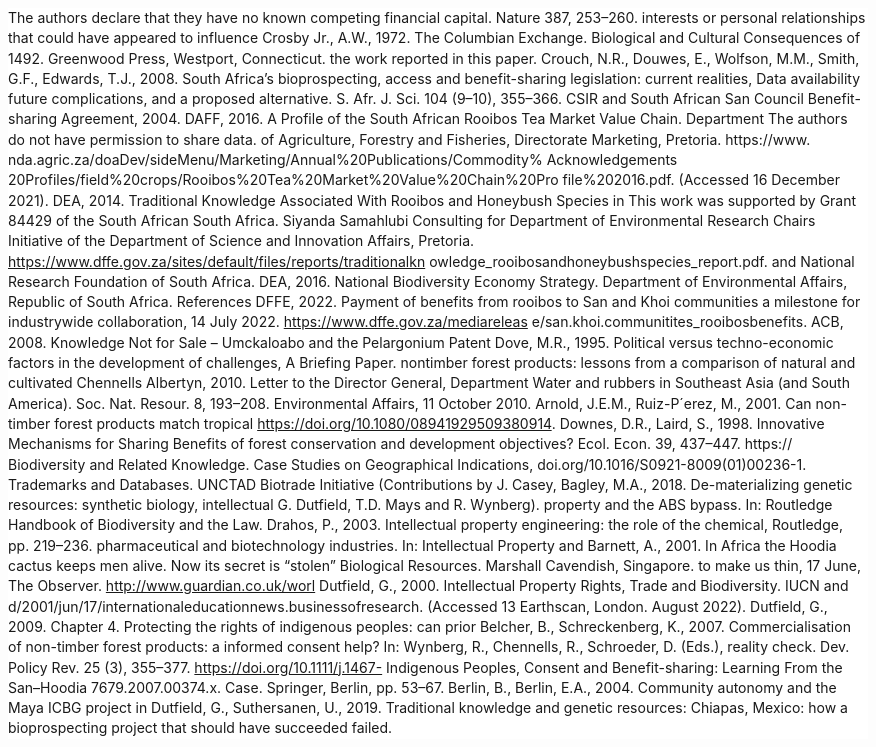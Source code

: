 The authors declare that they have no known competing financial capital. Nature 387, 253–260.
interests or personal relationships that could have appeared to influence Crosby Jr., A.W., 1972. The Columbian Exchange. Biological and Cultural Consequences
of 1492. Greenwood Press, Westport, Connecticut.
the work reported in this paper.
Crouch, N.R., Douwes, E., Wolfson, M.M., Smith, G.F., Edwards, T.J., 2008. South
Africa’s bioprospecting, access and benefit-sharing legislation: current realities,
Data availability future complications, and a proposed alternative. S. Afr. J. Sci. 104 (9–10), 355–366.
CSIR and South African San Council Benefit-sharing Agreement, 2004.
DAFF, 2016. A Profile of the South African Rooibos Tea Market Value Chain. Department
The authors do not have permission to share data. of Agriculture, Forestry and Fisheries, Directorate Marketing, Pretoria. https://www.
nda.agric.za/doaDev/sideMenu/Marketing/Annual%20Publications/Commodity%
Acknowledgements 20Profiles/field%20crops/Rooibos%20Tea%20Market%20Value%20Chain%20Pro
file%202016.pdf. (Accessed 16 December 2021).
DEA, 2014. Traditional Knowledge Associated With Rooibos and Honeybush Species in
This work was supported by Grant 84429 of the South African South Africa. Siyanda Samahlubi Consulting for Department of Environmental
Research Chairs Initiative of the Department of Science and Innovation Affairs, Pretoria. https://www.dffe.gov.za/sites/default/files/reports/traditionalkn
owledge_rooibosandhoneybushspecies_report.pdf.
and National Research Foundation of South Africa.
DEA, 2016. National Biodiversity Economy Strategy. Department of Environmental
Affairs, Republic of South Africa.
References DFFE, 2022. Payment of benefits from rooibos to San and Khoi communities a milestone
for industrywide collaboration, 14 July 2022. https://www.dffe.gov.za/mediareleas
e/san.khoi.communitites_rooibosbenefits.
ACB, 2008. Knowledge Not for Sale – Umckaloabo and the Pelargonium Patent
Dove, M.R., 1995. Political versus techno-economic factors in the development of
challenges, A Briefing Paper.
nontimber forest products: lessons from a comparison of natural and cultivated
Chennells Albertyn, 2010. Letter to the Director General, Department Water and rubbers in Southeast Asia (and South America). Soc. Nat. Resour. 8, 193–208.
Environmental Affairs, 11 October 2010.
Arnold, J.E.M., Ruiz-P´erez, M., 2001. Can non-timber forest products match tropical https://doi.org/10.1080/08941929509380914.
Downes, D.R., Laird, S., 1998. Innovative Mechanisms for Sharing Benefits of
forest conservation and development objectives? Ecol. Econ. 39, 437–447. https://
Biodiversity and Related Knowledge. Case Studies on Geographical Indications,
doi.org/10.1016/S0921-8009(01)00236-1.
Trademarks and Databases. UNCTAD Biotrade Initiative (Contributions by J. Casey,
Bagley, M.A., 2018. De-materializing genetic resources: synthetic biology, intellectual
G. Dutfield, T.D. Mays and R. Wynberg).
property and the ABS bypass. In: Routledge Handbook of Biodiversity and the Law.
Drahos, P., 2003. Intellectual property engineering: the role of the chemical,
Routledge, pp. 219–236.
pharmaceutical and biotechnology industries. In: Intellectual Property and
Barnett, A., 2001. In Africa the Hoodia cactus keeps men alive. Now its secret is “stolen”
Biological Resources. Marshall Cavendish, Singapore.
to make us thin, 17 June, The Observer. http://www.guardian.co.uk/worl
Dutfield, G., 2000. Intellectual Property Rights, Trade and Biodiversity. IUCN and
d/2001/jun/17/internationaleducationnews.businessofresearch. (Accessed 13
Earthscan, London.
August 2022).
Dutfield, G., 2009. Chapter 4. Protecting the rights of indigenous peoples: can prior
Belcher, B., Schreckenberg, K., 2007. Commercialisation of non-timber forest products: a
informed consent help? In: Wynberg, R., Chennells, R., Schroeder, D. (Eds.),
reality check. Dev. Policy Rev. 25 (3), 355–377. https://doi.org/10.1111/j.1467- Indigenous Peoples, Consent and Benefit-sharing: Learning From the San–Hoodia
7679.2007.00374.x. Case. Springer, Berlin, pp. 53–67.
Berlin, B., Berlin, E.A., 2004. Community autonomy and the Maya ICBG project in
Dutfield, G., Suthersanen, U., 2019. Traditional knowledge and genetic resources:
Chiapas, Mexico: how a bioprospecting project that should have succeeded failed.